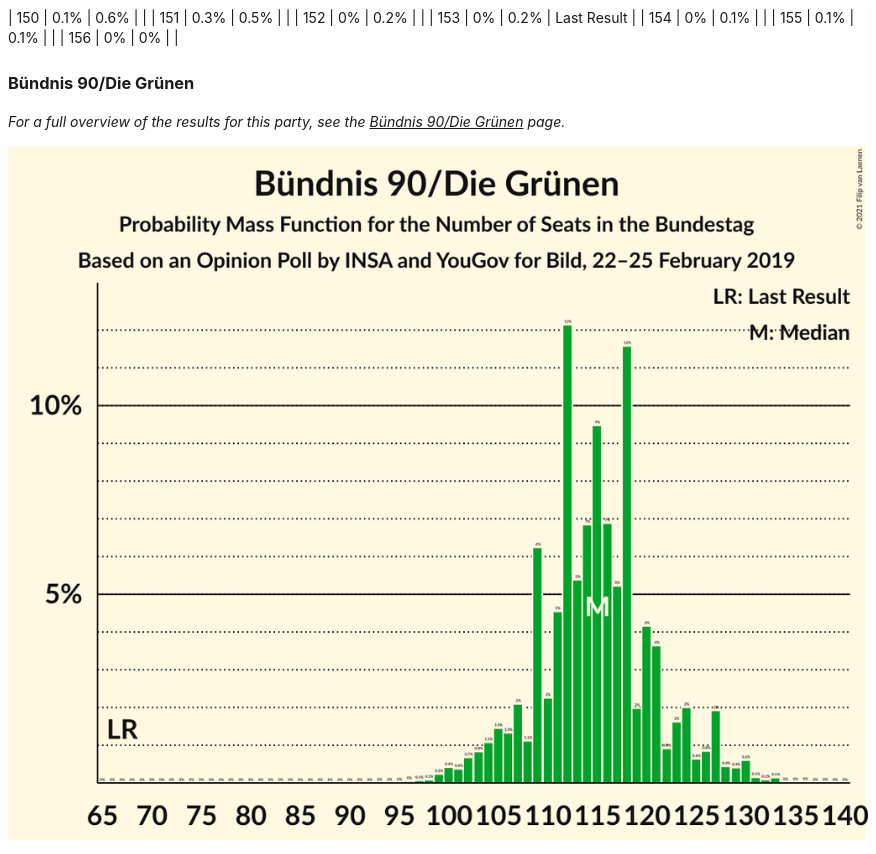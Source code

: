 | 150 | 0.1% | 0.6% |  |
| 151 | 0.3% | 0.5% |  |
| 152 | 0% | 0.2% |  |
| 153 | 0% | 0.2% | Last Result |
| 154 | 0% | 0.1% |  |
| 155 | 0.1% | 0.1% |  |
| 156 | 0% | 0% |  |

### Bündnis 90/Die Grünen

*For a full overview of the results for this party, see the [Bündnis 90/Die Grünen](party-bündnis90diegrünen.html) page.*

![Graph with seats probability mass function not yet produced](2019-02-25-INSAandYouGov-seats-pmf-bündnis90diegrünen.png "Seats Probability Mass Function")
